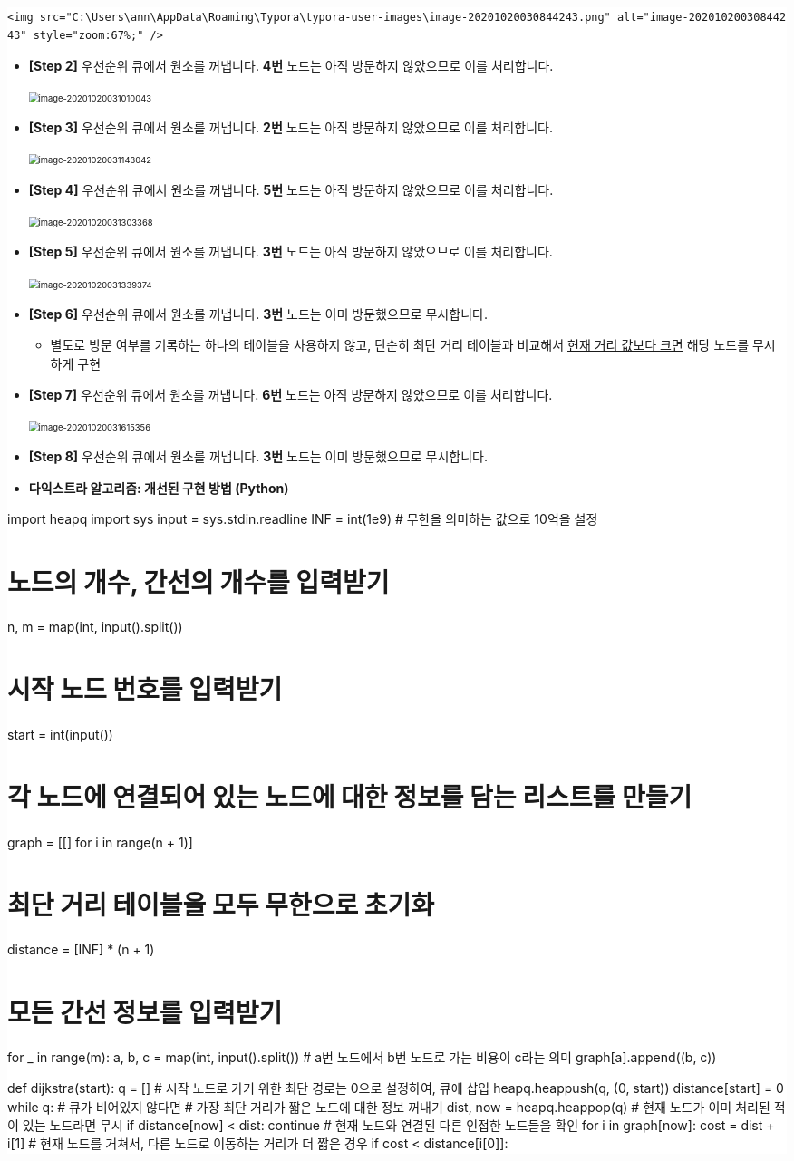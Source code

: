     <img src="C:\Users\ann\AppData\Roaming\Typora\typora-user-images\image-20201020030844243.png" alt="image-20201020030844243" style="zoom:67%;" />

  - **[Step 2]** 우선순위 큐에서 원소를 꺼냅니다. **4번** 노드는 아직 방문하지 않았으므로 이를 처리합니다.

    <img src="C:\Users\ann\AppData\Roaming\Typora\typora-user-images\image-20201020031010043.png" alt="image-20201020031010043" style="zoom:67%;" />

  - **[Step 3]** 우선순위 큐에서 원소를 꺼냅니다. **2번** 노드는 아직 방문하지 않았으므로 이를 처리합니다.

    <img src="C:\Users\ann\AppData\Roaming\Typora\typora-user-images\image-20201020031143042.png" alt="image-20201020031143042" style="zoom:67%;" />

  - **[Step 4]** 우선순위 큐에서 원소를 꺼냅니다. **5번** 노드는 아직 방문하지 않았으므로 이를 처리합니다.

    <img src="C:\Users\ann\AppData\Roaming\Typora\typora-user-images\image-20201020031303368.png" alt="image-20201020031303368" style="zoom:67%;" />

  - **[Step 5]** 우선순위 큐에서 원소를 꺼냅니다. **3번** 노드는 아직 방문하지 않았으므로 이를 처리합니다.

    <img src="C:\Users\ann\AppData\Roaming\Typora\typora-user-images\image-20201020031339374.png" alt="image-20201020031339374" style="zoom:67%;" />

  - **[Step 6]** 우선순위 큐에서 원소를 꺼냅니다. **3번** 노드는 이미 방문했으므로 무시합니다.

    - 별도로 방문 여부를 기록하는 하나의 테이블을 사용하지 않고, 단순히 최단 거리 테이블과 비교해서 <u>현재 거리 값보다 크면</u> 해당 노드를 무시하게 구현

  - **[Step 7]** 우선순위 큐에서 원소를 꺼냅니다. **6번** 노드는 아직 방문하지 않았으므로 이를 처리합니다.

    <img src="C:\Users\ann\AppData\Roaming\Typora\typora-user-images\image-20201020031615356.png" alt="image-20201020031615356" style="zoom:67%;" />

  - **[Step 8]** 우선순위 큐에서 원소를 꺼냅니다. **3번** 노드는 이미 방문했으므로 무시합니다.
  
- **다익스트라 알고리즘: 개선된 구현 방법 (Python)**

  ```python
import heapq
import sys
input = sys.stdin.readline
INF = int(1e9) # 무한을 의미하는 값으로 10억을 설정

# 노드의 개수, 간선의 개수를 입력받기
n, m = map(int, input().split())
# 시작 노드 번호를 입력받기
start = int(input())
# 각 노드에 연결되어 있는 노드에 대한 정보를 담는 리스트를 만들기
graph = [[] for i in range(n + 1)]
# 최단 거리 테이블을 모두 무한으로 초기화
distance = [INF] * (n + 1)

# 모든 간선 정보를 입력받기
for _ in range(m):
    a, b, c = map(int, input().split())
    # a번 노드에서 b번 노드로 가는 비용이 c라는 의미
    graph[a].append((b, c))

def dijkstra(start):
    q = []
    # 시작 노드로 가기 위한 최단 경로는 0으로 설정하여, 큐에 삽입
    heapq.heappush(q, (0, start))
    distance[start] = 0
    while q: # 큐가 비어있지 않다면
        # 가장 최단 거리가 짧은 노드에 대한 정보 꺼내기
        dist, now = heapq.heappop(q)
        # 현재 노드가 이미 처리된 적이 있는 노드라면 무시
        if distance[now] < dist:
            continue
        # 현재 노드와 연결된 다른 인접한 노드들을 확인
        for i in graph[now]:
            cost = dist + i[1]
            # 현재 노드를 거쳐서, 다른 노드로 이동하는 거리가 더 짧은 경우
            if cost < distance[i[0]]:
  ```